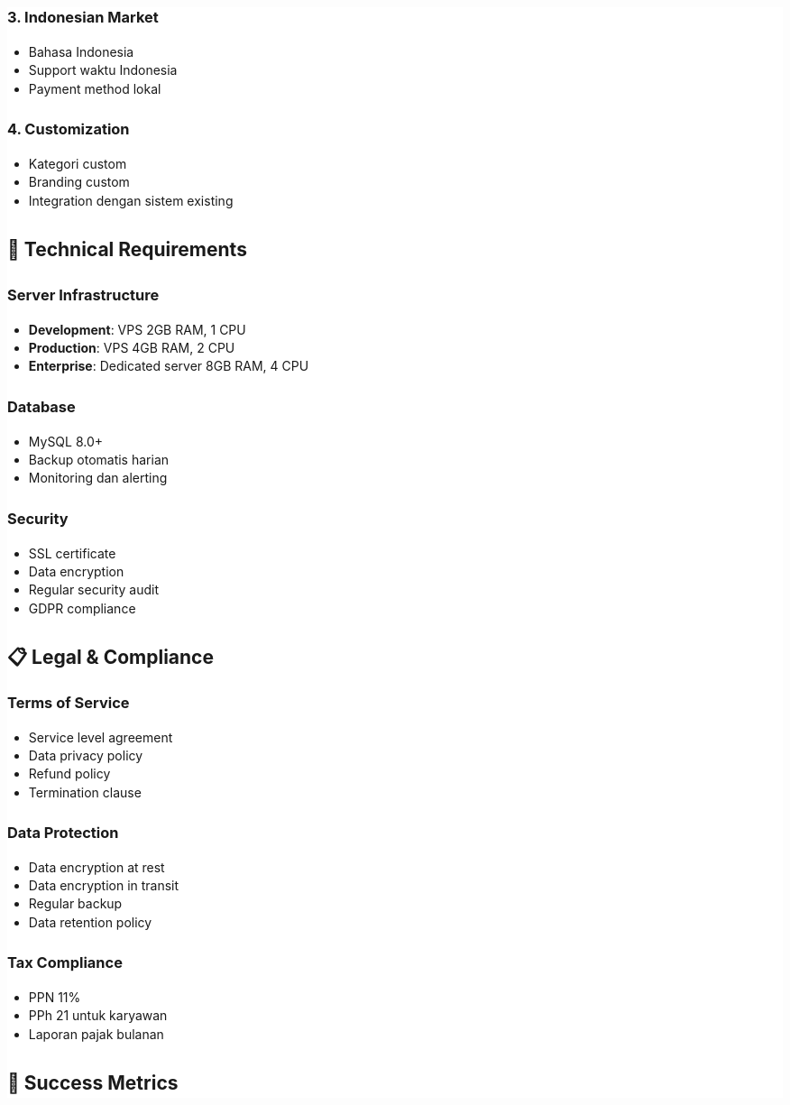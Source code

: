 ### 3. Indonesian Market
- Bahasa Indonesia
- Support waktu Indonesia
- Payment method lokal

### 4. Customization
- Kategori custom
- Branding custom
- Integration dengan sistem existing

## 🔧 Technical Requirements

### Server Infrastructure
- **Development**: VPS 2GB RAM, 1 CPU
- **Production**: VPS 4GB RAM, 2 CPU
- **Enterprise**: Dedicated server 8GB RAM, 4 CPU

### Database
- MySQL 8.0+
- Backup otomatis harian
- Monitoring dan alerting

### Security
- SSL certificate
- Data encryption
- Regular security audit
- GDPR compliance

## 📋 Legal & Compliance

### Terms of Service
- Service level agreement
- Data privacy policy
- Refund policy
- Termination clause

### Data Protection
- Data encryption at rest
- Data encryption in transit
- Regular backup
- Data retention policy

### Tax Compliance
- PPN 11%
- PPh 21 untuk karyawan
- Laporan pajak bulanan

## 🎯 Success Metrics
